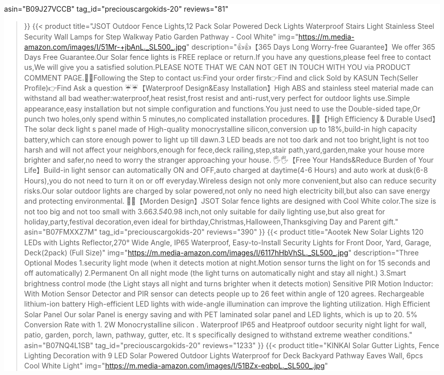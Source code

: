 asin="B09J27VCCB"
tag_id="preciouscargokids-20"
reviews="81"
>}} 
{{< product 
title="JSOT Outdoor Fence Lights,12 Pack Solar Powered Deck Lights Waterproof Stairs Light Stainless Steel Security Wall Lamps for Step Walkway Patio Garden Pathway - Cool White"
img="https://m.media-amazon.com/images/I/51Mr-+jbAnL._SL500_.jpg"
description="👍👍【365 Days Long Worry-free Guarantee】We offer 365 Days Free Guarantee.Our Solar fence lights is FREE replace or return.If you have any questions,please feel free to contact us,We will give you a satisfied solution.PLEASE NOTE THAT WE CAN NOT GET IN TOUCH WITH YOU via PRODUCT COMMENT PAGE.📢📢Following the Step to contact us:Find your order first👉Find and click Sold by KASUN Tech(Seller Profile)👉Find Ask a question  ☔☔【Waterproof Design&Easy Installation】High ABS and stainless steel material made can withstand all bad weather:waterproof,heat resist,frost resist and anti-rust,very perfect for outdoor lights use.Simple appearance,easy installation but not simple configuration and functions.You just need to use the Double-sided tape,Or punch two holes,only spend within 5 minutes,no complicated installation procedures. 💚💚【High Efficiency & Durable Used】The solar deck light s panel made of High-quality monocrystalline silicon,conversion up to 18%,build-in high capacity battery,which can store enough power to light up till dawn.3 LED beads are not too dark and not too bright,light is not too harsh and will not affect your neighbors,enough for fece,deck railing,step,stair path,yard,garden,make your house more brighter and safer,no need to worry the stranger approaching your house. 🖐️🖐️【Free Your Hands&Reduce Burden of Your Life】Build-in light sensor can automatically ON and OFF,auto charged at daytime(4-6 Hours) and auto work at dusk(6-8 Hours),you do not need to turn it on or off everyday.Wireless design not only more convenient,but also can reduce security risks.Our solar outdoor lights are charged by solar powered,not only no need high electricity bill,but also can save energy and protecting environmental. 🥰🥰【Morden Design】JSOT Solar fence lights are designed with Cool White color.The size is not too big and not too small with 3.66*3.54*0.98 inch,not only suitable for daily lighting use,but also great for holiday,party,festival decoration,even ideal for birthday,Christmas,Halloween,Thanksgiving Day and Parent gift."
asin="B07FMXXZ7M"
tag_id="preciouscargokids-20"
reviews="390"
>}} 
{{< product 
title="Aootek New Solar Lights 120 LEDs with Lights Reflector,270° Wide Angle, IP65 Waterproof, Easy-to-Install Security Lights for Front Door, Yard, Garage, Deck(2pack) (Full Size)"
img="https://m.media-amazon.com/images/I/6117hHbVhSL._SL500_.jpg"
description="Three Optional Modes 1.security light mode (when it detects motion at night.Motion sensor turns the light on for 15 seconds and off automatically) 2.Permanent On all night mode (the light turns on automatically night and stay all night.) 3.Smart brightness control mode (the Light stays all night and turns brighter when it detects motion) Sensitive PIR Motion Inductor: With Motion Sensor Detector and PIR sensor can detects people up to 26 feet within angle of 120 agrees. Rechargeable lithium-ion battery High-efficient LED lights with wide-angle illumination can improve the lighting utilization. High Efficient Solar Panel Our solar Panel is energy saving and with PET laminated solar panel and LED lights, which is up to 20. 5% Conversion Rate with 1. 2W Monocrystalline silicon . Waterproof IP65 and Heatproof outdoor security night light for wall, patio, garden, porch, lawn, pathway, gutter, etc. It s specifically designed to withstand extreme weather conditions."
asin="B07NQ4L1SB"
tag_id="preciouscargokids-20"
reviews="1233"
>}} 
{{< product 
title="KINKAI Solar Gutter Lights, Fence Lighting Decoration with 9 LED Solar Powered Outdoor Lights Waterproof for Deck Backyard Pathway Eaves Wall, 6pcs Cool White Light"
img="https://m.media-amazon.com/images/I/51BZx-eqbpL._SL500_.jpg"
